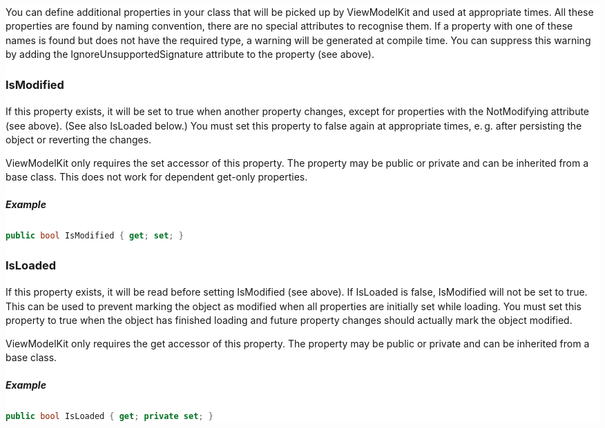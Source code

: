 You can define additional properties in your class that will be picked up by ViewModelKit and used at appropriate times. All these properties are found by naming convention, there are no special attributes to recognise them. If a property with one of these names is found but does not have the required type, a warning will be generated at compile time. You can suppress this warning by adding the IgnoreUnsupportedSignature attribute to the property (see above).

### IsModified

If this property exists, it will be set to true when another property changes, except for properties with the NotModifying attribute (see above). (See also IsLoaded below.) You must set this property to false again at appropriate times, e. g. after persisting the object or reverting the changes.

ViewModelKit only requires the set accessor of this property. The property may be public or private and can be inherited from a base class. This does not work for dependent get-only properties.

##### Example

```cs
public bool IsModified { get; set; }
```

### IsLoaded

If this property exists, it will be read before setting IsModified (see above). If IsLoaded is false, IsModified will not be set to true. This can be used to prevent marking the object as modified when all properties are initially set while loading. You must set this property to true when the object has finished loading and future property changes should actually mark the object modified.

ViewModelKit only requires the get accessor of this property. The property may be public or private and can be inherited from a base class.

##### Example

```cs
public bool IsLoaded { get; private set; }
```
